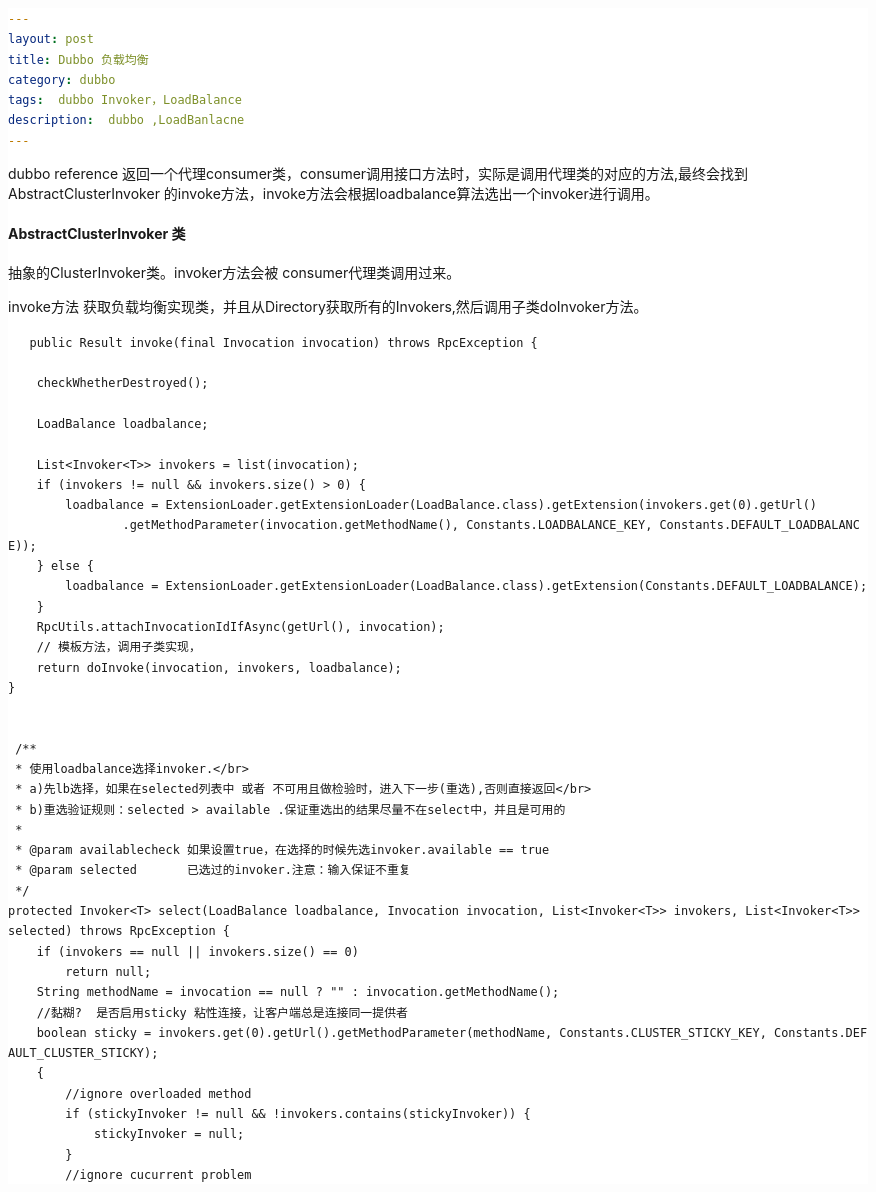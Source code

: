 ```yaml
---
layout: post
title: Dubbo 负载均衡
category: dubbo
tags:  dubbo Invoker，LoadBalance
description:  dubbo ,LoadBanlacne
--- 
```



dubbo  reference 返回一个代理consumer类，consumer调用接口方法时，实际是调用代理类的对应的方法,最终会找到AbstractClusterInvoker 的invoke方法，invoke方法会根据loadbalance算法选出一个invoker进行调用。



#### AbstractClusterInvoker 类

抽象的ClusterInvoker类。invoker方法会被 consumer代理类调用过来。


invoke方法 获取负载均衡实现类，并且从Directory获取所有的Invokers,然后调用子类doInvoker方法。

       public Result invoke(final Invocation invocation) throws RpcException {

        checkWhetherDestroyed();

        LoadBalance loadbalance;

        List<Invoker<T>> invokers = list(invocation);
        if (invokers != null && invokers.size() > 0) {
            loadbalance = ExtensionLoader.getExtensionLoader(LoadBalance.class).getExtension(invokers.get(0).getUrl()
                    .getMethodParameter(invocation.getMethodName(), Constants.LOADBALANCE_KEY, Constants.DEFAULT_LOADBALANCE));
        } else {
            loadbalance = ExtensionLoader.getExtensionLoader(LoadBalance.class).getExtension(Constants.DEFAULT_LOADBALANCE);
        }
        RpcUtils.attachInvocationIdIfAsync(getUrl(), invocation);
        // 模板方法，调用子类实现，
        return doInvoke(invocation, invokers, loadbalance);
    }


     /**
     * 使用loadbalance选择invoker.</br>
     * a)先lb选择，如果在selected列表中 或者 不可用且做检验时，进入下一步(重选),否则直接返回</br>
     * b)重选验证规则：selected > available .保证重选出的结果尽量不在select中，并且是可用的
     *
     * @param availablecheck 如果设置true，在选择的时候先选invoker.available == true
     * @param selected       已选过的invoker.注意：输入保证不重复
     */
    protected Invoker<T> select(LoadBalance loadbalance, Invocation invocation, List<Invoker<T>> invokers, List<Invoker<T>> selected) throws RpcException {
        if (invokers == null || invokers.size() == 0)
            return null;
        String methodName = invocation == null ? "" : invocation.getMethodName();
        //黏糊?  是否启用sticky 粘性连接，让客户端总是连接同一提供者
        boolean sticky = invokers.get(0).getUrl().getMethodParameter(methodName, Constants.CLUSTER_STICKY_KEY, Constants.DEFAULT_CLUSTER_STICKY);
        {
            //ignore overloaded method
            if (stickyInvoker != null && !invokers.contains(stickyInvoker)) {
                stickyInvoker = null;
            }
            //ignore cucurrent problem
            
